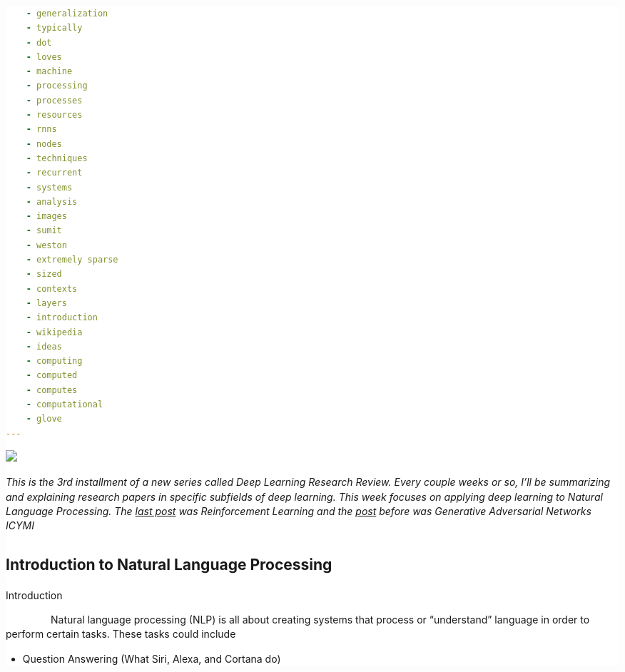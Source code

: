 ```yaml
    - generalization
    - typically
    - dot
    - loves
    - machine
    - processing
    - processes
    - resources
    - rnns
    - nodes
    - techniques
    - recurrent
    - systems
    - analysis
    - images
    - sumit
    - weston
    - extremely sparse
    - sized
    - contexts
    - layers
    - introduction
    - wikipedia
    - ideas
    - computing
    - computed
    - computes
    - computational
    - glove
---
```

![](https://adeshpande3.github.io/assets/Cover7th.png)


*This is the 3rd installment of a new series called Deep Learning Research Review. Every couple weeks or so, I’ll be summarizing and explaining research papers in specific subfields of deep learning. This week focuses on applying deep learning to Natural Language Processing. The *[*last post*](https://adeshpande3.github.io/adeshpande3.github.io/Deep-Learning-Research-Review-Week-2-Reinforcement-Learning)* was Reinforcement Learning and the [post](https://adeshpande3.github.io/adeshpande3.github.io/Deep-Learning-Research-Review-Week-1-Generative-Adversarial-Nets) before was Generative Adversarial Networks ICYMI*

## **Introduction to Natural Language Processing**

Introduction

                Natural language processing (NLP) is all about creating systems that process or “understand” language in order to perform certain tasks. These tasks could include

- Question Answering (What Siri, Alexa, and Cortana do)
